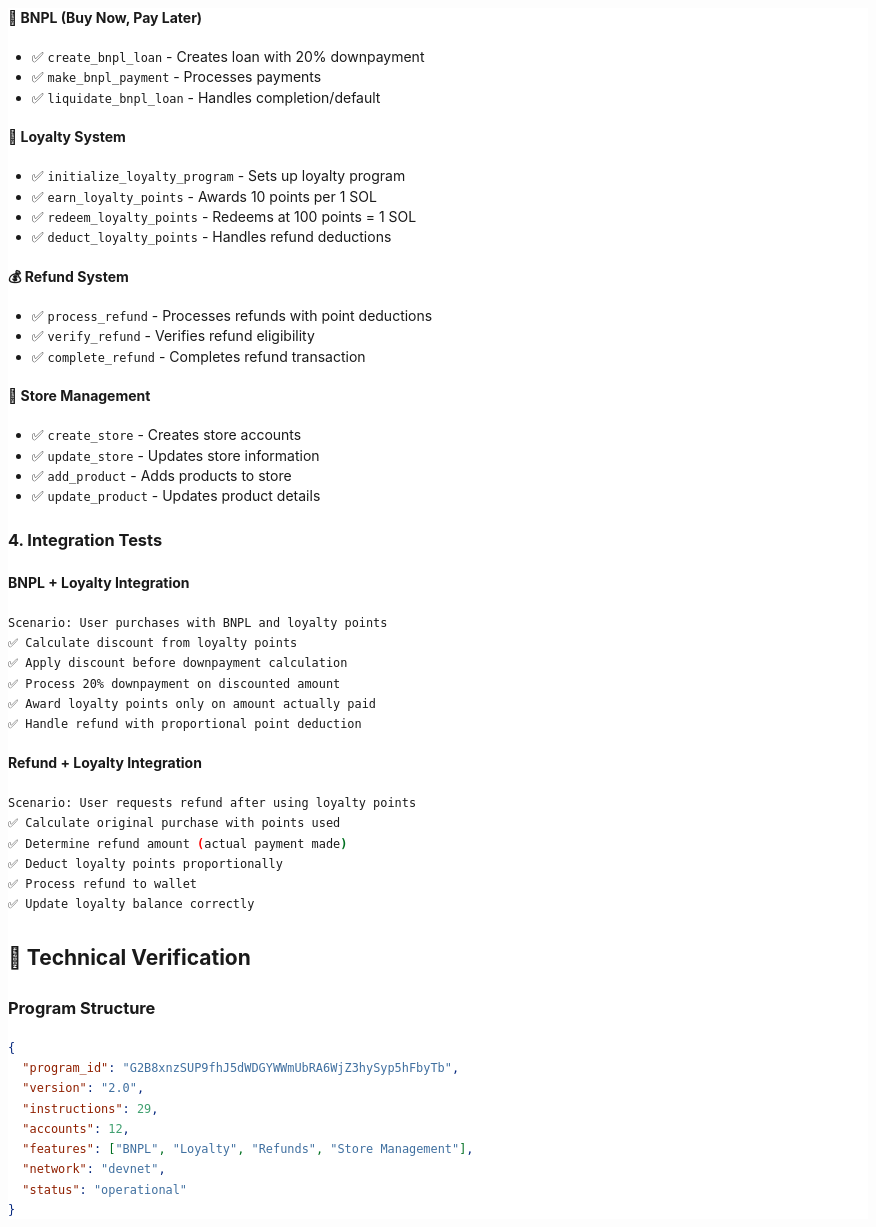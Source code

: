 #### **🛒 BNPL (Buy Now, Pay Later)**
- ✅ `create_bnpl_loan` - Creates loan with 20% downpayment
- ✅ `make_bnpl_payment` - Processes payments
- ✅ `liquidate_bnpl_loan` - Handles completion/default

#### **🎁 Loyalty System**
- ✅ `initialize_loyalty_program` - Sets up loyalty program
- ✅ `earn_loyalty_points` - Awards 10 points per 1 SOL
- ✅ `redeem_loyalty_points` - Redeems at 100 points = 1 SOL
- ✅ `deduct_loyalty_points` - Handles refund deductions

#### **💰 Refund System**
- ✅ `process_refund` - Processes refunds with point deductions
- ✅ `verify_refund` - Verifies refund eligibility
- ✅ `complete_refund` - Completes refund transaction

#### **🏪 Store Management**
- ✅ `create_store` - Creates store accounts
- ✅ `update_store` - Updates store information
- ✅ `add_product` - Adds products to store
- ✅ `update_product` - Updates product details

### **4. Integration Tests**

#### **BNPL + Loyalty Integration**
```bash
Scenario: User purchases with BNPL and loyalty points
✅ Calculate discount from loyalty points
✅ Apply discount before downpayment calculation
✅ Process 20% downpayment on discounted amount
✅ Award loyalty points only on amount actually paid
✅ Handle refund with proportional point deduction
```

#### **Refund + Loyalty Integration**
```bash
Scenario: User requests refund after using loyalty points
✅ Calculate original purchase with points used
✅ Determine refund amount (actual payment made)
✅ Deduct loyalty points proportionally
✅ Process refund to wallet
✅ Update loyalty balance correctly
```

## 🔬 Technical Verification

### **Program Structure**
```json
{
  "program_id": "G2B8xnzSUP9fhJ5dWDGYWWmUbRA6WjZ3hySyp5hFbyTb",
  "version": "2.0",
  "instructions": 29,
  "accounts": 12,
  "features": ["BNPL", "Loyalty", "Refunds", "Store Management"],
  "network": "devnet",
  "status": "operational"
}
```
